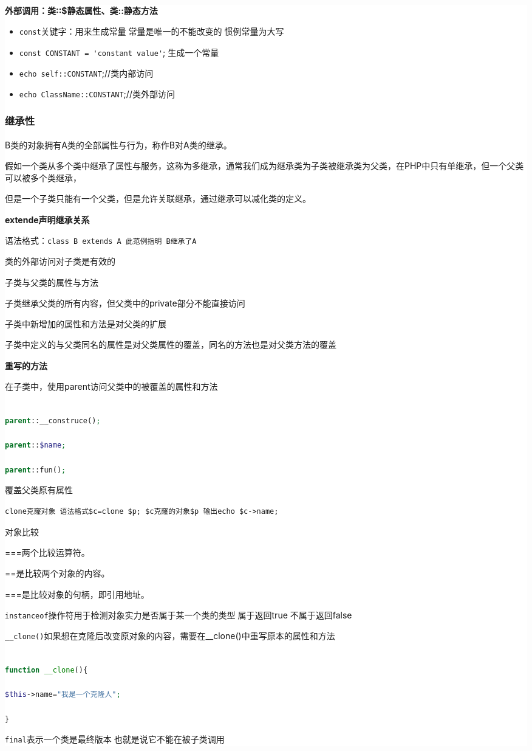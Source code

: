 **外部调用：类::$静态属性、类::静态方法**

- `const`关键字：用来生成常量 常量是唯一的不能改变的 惯例常量为大写

- `const CONSTANT = 'constant value'`; 生成一个常量

- `echo self::CONSTANT`;//类内部访问

- `echo ClassName::CONSTANT`;//类外部访问

### 继承性

B类的对象拥有A类的全部属性与行为，称作B对A类的继承。

假如一个类从多个类中继承了属性与服务，这称为多继承，通常我们成为继承类为子类被继承类为父类，在PHP中只有单继承，但一个父类可以被多个类继承，

但是一个子类只能有一个父类，但是允许关联继承，通过继承可以减化类的定义。

**extende声明继承关系**

语法格式：`class B extends A 此范例指明 B继承了A`

类的外部访问对子类是有效的

子类与父类的属性与方法

子类继承父类的所有内容，但父类中的private部分不能直接访问

子类中新增加的属性和方法是对父类的扩展

子类中定义的与父类同名的属性是对父类属性的覆盖，同名的方法也是对父类方法的覆盖

**重写的方法**

在子类中，使用parent访问父类中的被覆盖的属性和方法

```php 

parent::__construce();

parent::$name;

parent::fun();

```

覆盖父类原有属性

`clone克窿对象 语法格式$c=clone $p; $c克窿的对象$p 输出echo $c->name;`

对象比较

===两个比较运算符。

==是比较两个对象的内容。

===是比较对象的句柄，即引用地址。

`instanceof`操作符用于检测对象实力是否属于某一个类的类型 属于返回true 不属于返回false

`__clone()`如果想在克隆后改变原对象的内容，需要在__clone()中重写原本的属性和方法

```php

function __clone(){

$this->name="我是一个克隆人";

}

```
`final`表示一个类是最终版本 也就是说它不能在被子类调用
